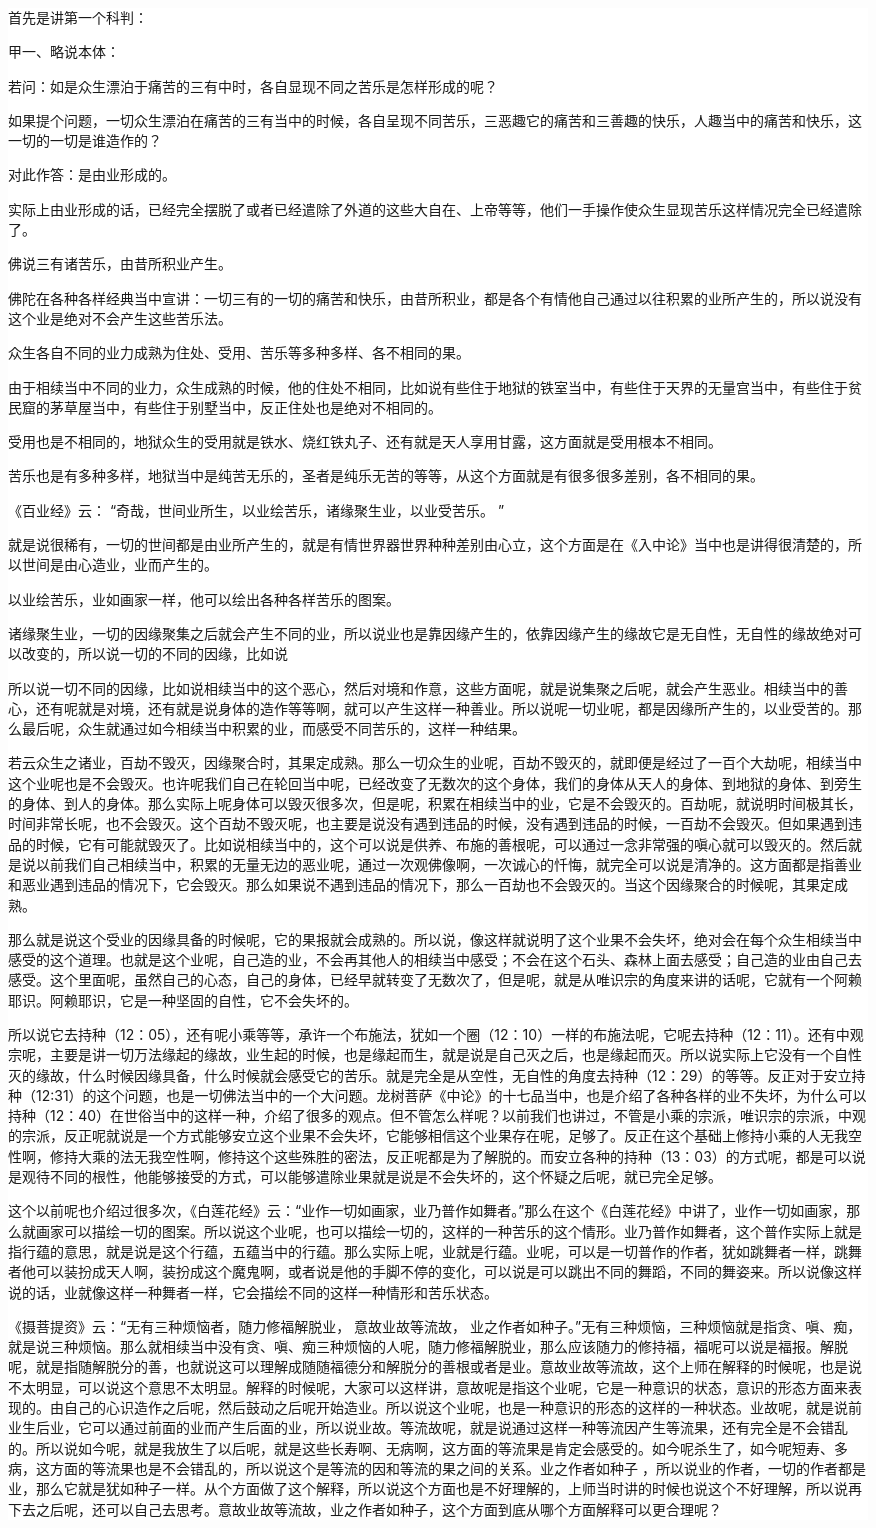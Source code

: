 首先是讲第一个科判：

甲一、略说本体：

若问：如是众生漂泊于痛苦的三有中时，各自显现不同之苦乐是怎样形成的呢？

如果提个问题，一切众生漂泊在痛苦的三有当中的时候，各自呈现不同苦乐，三恶趣它的痛苦和三善趣的快乐，人趣当中的痛苦和快乐，这一切的一切是谁造作的？

对此作答：是由业形成的。

实际上由业形成的话，已经完全摆脱了或者已经遣除了外道的这些大自在、上帝等等，他们一手操作使众生显现苦乐这样情况完全已经遣除了。

佛说三有诸苦乐，由昔所积业产生。

佛陀在各种各样经典当中宣讲：一切三有的一切的痛苦和快乐，由昔所积业，都是各个有情他自己通过以往积累的业所产生的，所以说没有这个业是绝对不会产生这些苦乐法。

众生各自不同的业力成熟为住处、受用、苦乐等多种多样、各不相同的果。

由于相续当中不同的业力，众生成熟的时候，他的住处不相同，比如说有些住于地狱的铁室当中，有些住于天界的无量宫当中，有些住于贫民窟的茅草屋当中，有些住于别墅当中，反正住处也是绝对不相同的。

受用也是不相同的，地狱众生的受用就是铁水、烧红铁丸子、还有就是天人享用甘露，这方面就是受用根本不相同。

苦乐也是有多种多样，地狱当中是纯苦无乐的，圣者是纯乐无苦的等等，从这个方面就是有很多很多差别，各不相同的果。

《百业经》云： “奇哉，世间业所生，以业绘苦乐，诸缘聚生业，以业受苦乐。 ”

就是说很稀有，一切的世间都是由业所产生的，就是有情世界器世界种种差别由心立，这个方面是在《入中论》当中也是讲得很清楚的，所以世间是由心造业，业而产生的。

以业绘苦乐，业如画家一样，他可以绘出各种各样苦乐的图案。

诸缘聚生业，一切的因缘聚集之后就会产生不同的业，所以说业也是靠因缘产生的，依靠因缘产生的缘故它是无自性，无自性的缘故绝对可以改变的，所以说一切的不同的因缘，比如说

所以说一切不同的因缘，比如说相续当中的这个恶心，然后对境和作意，这些方面呢，就是说集聚之后呢，就会产生恶业。相续当中的善心，还有呢就是对境，还有就是说身体的造作等等啊，就可以产生这样一种善业。所以说呢一切业呢，都是因缘所产生的，以业受苦的。那么最后呢，众生就通过如今相续当中积累的业，而感受不同苦乐的，这样一种结果。

若云众生之诸业，百劫不毁灭，因缘聚合时，其果定成熟。那么一切众生的业呢，百劫不毁灭的，就即便是经过了一百个大劫呢，相续当中这个业呢也是不会毁灭。也许呢我们自己在轮回当中呢，已经改变了无数次的这个身体，我们的身体从天人的身体、到地狱的身体、到旁生的身体、到人的身体。那么实际上呢身体可以毁灭很多次，但是呢，积累在相续当中的业，它是不会毁灭的。百劫呢，就说明时间极其长，时间非常长呢，也不会毁灭。这个百劫不毁灭呢，也主要是说没有遇到违品的时候，没有遇到违品的时候，一百劫不会毁灭。但如果遇到违品的时候，它有可能就毁灭了。比如说相续当中的，这个可以说是供养、布施的善根呢，可以通过一念非常强的嗔心就可以毁灭的。然后就是说以前我们自己相续当中，积累的无量无边的恶业呢，通过一次观佛像啊，一次诚心的忏悔，就完全可以说是清净的。这方面都是指善业和恶业遇到违品的情况下，它会毁灭。那么如果说不遇到违品的情况下，那么一百劫也不会毁灭的。当这个因缘聚合的时候呢，其果定成熟。

那么就是说这个受业的因缘具备的时候呢，它的果报就会成熟的。所以说，像这样就说明了这个业果不会失坏，绝对会在每个众生相续当中感受的这个道理。也就是这个业呢，自己造的业，不会再其他人的相续当中感受；不会在这个石头、森林上面去感受；自己造的业由自己去感受。这个里面呢，虽然自己的心态，自己的身体，已经早就转变了无数次了，但是呢，就是从唯识宗的角度来讲的话呢，它就有一个阿赖耶识。阿赖耶识，它是一种坚固的自性，它不会失坏的。

所以说它去持种（12：05），还有呢小乘等等，承许一个布施法，犹如一个圈（12：10）一样的布施法呢，它呢去持种（12：11）。还有中观宗呢，主要是讲一切万法缘起的缘故，业生起的时候，也是缘起而生，就是说是自己灭之后，也是缘起而灭。所以说实际上它没有一个自性灭的缘故，什么时候因缘具备，什么时候就会感受它的苦乐。就是完全是从空性，无自性的角度去持种（12：29）的等等。反正对于安立持种（12:31）的这个问题，也是一切佛法当中的一个大问题。龙树菩萨《中论》的十七品当中，也是介绍了各种各样的业不失坏，为什么可以持种（12：40）在世俗当中的这样一种，介绍了很多的观点。但不管怎么样呢？以前我们也讲过，不管是小乘的宗派，唯识宗的宗派，中观的宗派，反正呢就说是一个方式能够安立这个业果不会失坏，它能够相信这个业果存在呢，足够了。反正在这个基础上修持小乘的人无我空性啊，修持大乘的法无我空性啊，修持这个这些殊胜的密法，反正呢都是为了解脱的。而安立各种的持种（13：03）的方式呢，都是可以说是观待不同的根性，他能够接受的方式，可以能够遣除业果就是说是不会失坏的，这个怀疑之后呢，就已完全足够。

这个以前呢也介绍过很多次，《白莲花经》云：“业作一切如画家，业乃普作如舞者。”那么在这个《白莲花经》中讲了，业作一切如画家，那么就画家可以描绘一切的图案。所以说这个业呢，也可以描绘一切的，这样的一种苦乐的这个情形。业乃普作如舞者，这个普作实际上就是指行蕴的意思，就是说是这个行蕴，五蕴当中的行蕴。那么实际上呢，业就是行蕴。业呢，可以是一切普作的作者，犹如跳舞者一样，跳舞者他可以装扮成天人啊，装扮成这个魔鬼啊，或者说是他的手脚不停的变化，可以说是可以跳出不同的舞蹈，不同的舞姿来。所以说像这样说的话，业就像这样一种舞者一样，它会描绘不同的这样一种情形和苦乐状态。

《摄菩提资》云：“无有三种烦恼者，随力修福解脱业， 意故业故等流故， 业之作者如种子。”无有三种烦恼，三种烦恼就是指贪、嗔、痴，就是说三种烦恼。那么就相续当中没有贪、嗔、痴三种烦恼的人呢，随力修福解脱业，那么应该随力的修持福，福呢可以说是福报。解脱呢，就是指随解脱分的善，也就说这可以理解成随随福德分和解脱分的善根或者是业。意故业故等流故，这个上师在解释的时候呢，也是说不太明显，可以说这个意思不太明显。解释的时候呢，大家可以这样讲，意故呢是指这个业呢，它是一种意识的状态，意识的形态方面来表现的。由自己的心识造作之后呢，然后鼓动之后呢开始造业。所以说这个业呢，也是一种意识的形态的这样的一种状态。业故呢，就是说前业生后业，它可以通过前面的业而产生后面的业，所以说业故。等流故呢，就是说通过这样一种等流因产生等流果，还有完全是不会错乱的。所以说如今呢，就是我放生了以后呢，就是这些长寿啊、无病啊，这方面的等流果是肯定会感受的。如今呢杀生了，如今呢短寿、多病，这方面的等流果也是不会错乱的，所以说这个是等流的因和等流的果之间的关系。业之作者如种子 ，所以说业的作者，一切的作者都是业，那么它就是犹如种子一样。从个方面做了这个解释，所以说这个方面也是不好理解的，上师当时讲的时候也说这个不好理解，所以说再下去之后呢，还可以自己去思考。意故业故等流故，业之作者如种子，这个方面到底从哪个方面解释可以更合理呢？
